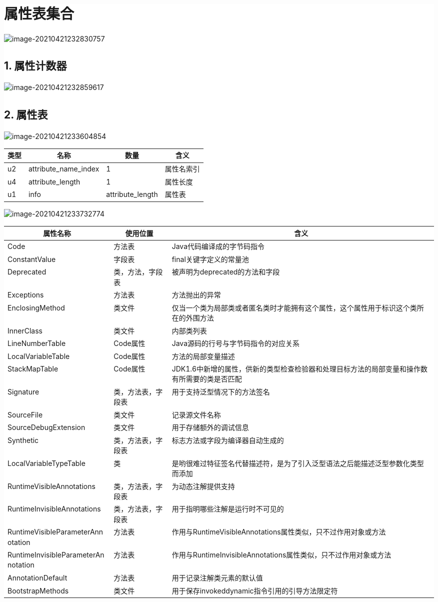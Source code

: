 # 属性表集合

![image-20210421232830757](https://gitee.com/vectorx/ImageCloud/raw/master/img/20210421232830.png)

## 1. 属性计数器

![image-20210421232859617](https://gitee.com/vectorx/ImageCloud/raw/master/img/20210421232859.png)

## 2. 属性表

![image-20210421233604854](https://gitee.com/vectorx/ImageCloud/raw/master/img/20210421233605.png)

| 类型 | 名称                 | 数量             | 含义       |
| ---- | -------------------- | ---------------- | ---------- |
| u2   | attribute_name_index | 1                | 属性名索引 |
| u4   | attribute_length     | 1                | 属性长度   |
| u1   | info                 | attribute_length | 属性表     |

![image-20210421233732774](https://gitee.com/vectorx/ImageCloud/raw/master/img/20210421233732.png)

| 属性名称                            | 使用位置           | 含义                                                         |
| ----------------------------------- | ------------------ | ------------------------------------------------------------ |
| Code                                | 方法表             | Java代码编译成的字节码指令                                   |
| ConstantValue                       | 字段表             | final关键字定义的常量池                                      |
| Deprecated                          | 类，方法，字段表   | 被声明为deprecated的方法和字段                               |
| Exceptions                          | 方法表             | 方法抛出的异常                                               |
| EnclosingMethod                     | 类文件             | 仅当一个类为局部类或者匿名类时才能拥有这个属性，这个属性用于标识这个类所在的外围方法 |
| InnerClass                          | 类文件             | 内部类列表                                                   |
| LineNumberTable                     | Code属性           | Java源码的行号与字节码指令的对应关系                         |
| LocalVariableTable                  | Code属性           | 方法的局部变量描述                                           |
| StackMapTable                       | Code属性           | JDK1.6中新增的属性，供新的类型检查检验器和处理目标方法的局部变量和操作数有所需要的类是否匹配 |
| Signature                           | 类，方法表，字段表 | 用于支持泛型情况下的方法签名                                 |
| SourceFile                          | 类文件             | 记录源文件名称                                               |
| SourceDebugExtension                | 类文件             | 用于存储额外的调试信息                                       |
| Synthetic                           | 类，方法表，字段表 | 标志方法或字段为编译器自动生成的                             |
| LocalVariableTypeTable              | 类                 | 是哟很难过特征签名代替描述符，是为了引入泛型语法之后能描述泛型参数化类型而添加 |
| RuntimeVisibleAnnotations           | 类，方法表，字段表 | 为动态注解提供支持                                           |
| RuntimeInvisibleAnnotations         | 类，方法表，字段表 | 用于指明哪些注解是运行时不可见的                             |
| RuntimeVisibleParameterAnnotation   | 方法表             | 作用与RuntimeVisibleAnnotations属性类似，只不过作用对象或方法 |
| RuntimeInvisibleParameterAnnotation | 方法表             | 作用与RuntimeInvisibleAnnotations属性类似，只不过作用对象或方法 |
| AnnotationDefault                   | 方法表             | 用于记录注解类元素的默认值                                   |
| BootstrapMethods                    | 类文件             | 用于保存invokeddynamic指令引用的引导方法限定符               |
